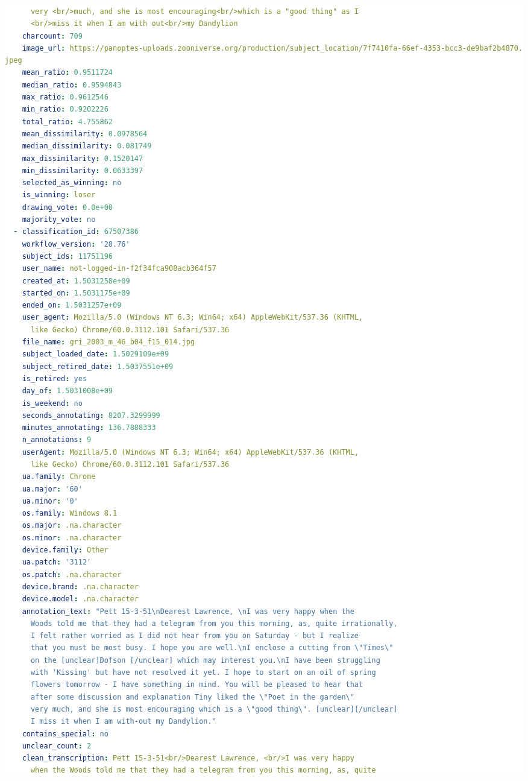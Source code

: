 ```yaml
      very <br/>much, and she is most encouraging<br/>which is a "good thing" as I
      <br/>miss it when I am with out<br/>my Dandylion
    charcount: 709
    image_url: https://panoptes-uploads.zooniverse.org/production/subject_location/7f7410fa-66ef-4353-bcc3-de9baf2b4870.jpeg
    mean_ratio: 0.9511724
    median_ratio: 0.9594843
    max_ratio: 0.9612546
    min_ratio: 0.9202226
    total_ratio: 4.755862
    mean_dissimilarity: 0.0978564
    median_dissimilarity: 0.081749
    max_dissimilarity: 0.1520147
    min_dissimilarity: 0.0633397
    selected_as_winning: no
    is_winning: loser
    drawing_vote: 0.0e+00
    majority_vote: no
  - classification_id: 67507386
    workflow_version: '28.76'
    subject_ids: 11751196
    user_name: not-logged-in-f2f34fca908acb364f57
    created_at: 1.5031258e+09
    started_on: 1.5031175e+09
    ended_on: 1.5031257e+09
    user_agent: Mozilla/5.0 (Windows NT 6.3; Win64; x64) AppleWebKit/537.36 (KHTML,
      like Gecko) Chrome/60.0.3112.101 Safari/537.36
    file_name: gri_2003_m_46_b04_f15_014.jpg
    subject_loaded_date: 1.5029109e+09
    subject_retired_date: 1.5037551e+09
    is_retired: yes
    day_of: 1.5031008e+09
    is_weekend: no
    seconds_annotating: 8207.3299999
    minutes_annotating: 136.7888333
    n_annotations: 9
    userAgent: Mozilla/5.0 (Windows NT 6.3; Win64; x64) AppleWebKit/537.36 (KHTML,
      like Gecko) Chrome/60.0.3112.101 Safari/537.36
    ua.family: Chrome
    ua.major: '60'
    ua.minor: '0'
    os.family: Windows 8.1
    os.major: .na.character
    os.minor: .na.character
    device.family: Other
    ua.patch: '3112'
    os.patch: .na.character
    device.brand: .na.character
    device.model: .na.character
    annotation_text: "Pett 15-3-51\nDearest Lawrence, \nI was very happy when the
      Woods told me that they had a telegram from you this morning, as, quite irrationally,
      I felt rather worried as I did not hear from you on Saturday - but I realize
      that you must be most busy. I hope you are well.\nI enclose a cutting from \"Times\"
      on the [unclear]Dofson [/unclear] which may interest you.\nI have been struggling
      with 'Kissing' but have not resolved it yet. I hope to start on an oil of spring
      flowers tomorrow - I have something in mind. You will be pleased to hear that
      after some discussion and explanation Tiny liked the \"Poet in the garden\"
      very much, and she is most encouraging which is a \"good thing\". [unclear][/unclear]
      I miss it when I am with-out my Dandylion."
    contains_special: no
    unclear_count: 2
    clean_transcription: Pett 15-3-51<br/>Dearest Lawrence, <br/>I was very happy
      when the Woods told me that they had a telegram from you this morning, as, quite
```
